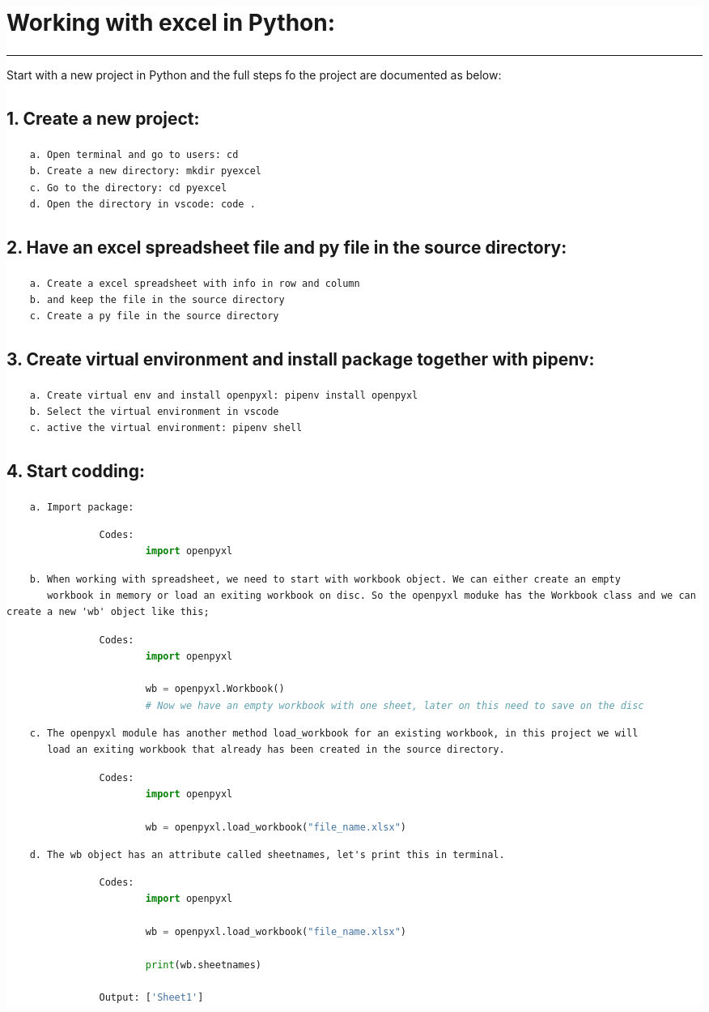 # Working with excel in Python:
***
Start with a new project in Python and the full steps fo the project are documented as below:

## 1. Create a new project:
        a. Open terminal and go to users: cd
        b. Create a new directory: mkdir pyexcel
        c. Go to the directory: cd pyexcel
        d. Open the directory in vscode: code .

## 2. Have an excel spreadsheet file and py file in the source directory:
        a. Create a excel spreadsheet with info in row and column 
        b. and keep the file in the source directory
        c. Create a py file in the source directory

## 3. Create virtual environment and install package together with pipenv:
        a. Create virtual env and install openpyxl: pipenv install openpyxl
        b. Select the virtual environment in vscode
        c. active the virtual environment: pipenv shell

## 4. Start codding:
        a. Import package:
```python
                Codes:
                        import openpyxl
```
        b. When working with spreadsheet, we need to start with workbook object. We can either create an empty
           workbook in memory or load an exiting workbook on disc. So the openpyxl moduke has the Workbook class and we can create a new 'wb' object like this;
```python
                Codes:
                        import openpyxl

                        wb = openpyxl.Workbook()
                        # Now we have an empty workbook with one sheet, later on this need to save on the disc
```        
        c. The openpyxl module has another method load_workbook for an existing workbook, in this project we will 
           load an exiting workbook that already has been created in the source directory.
```python
                Codes:
                        import openpyxl

                        wb = openpyxl.load_workbook("file_name.xlsx")
```
        d. The wb object has an attribute called sheetnames, let's print this in terminal.
```python
                Codes:
                        import openpyxl

                        wb = openpyxl.load_workbook("file_name.xlsx")

                        print(wb.sheetnames)

                Output: ['Sheet1'] 
```        